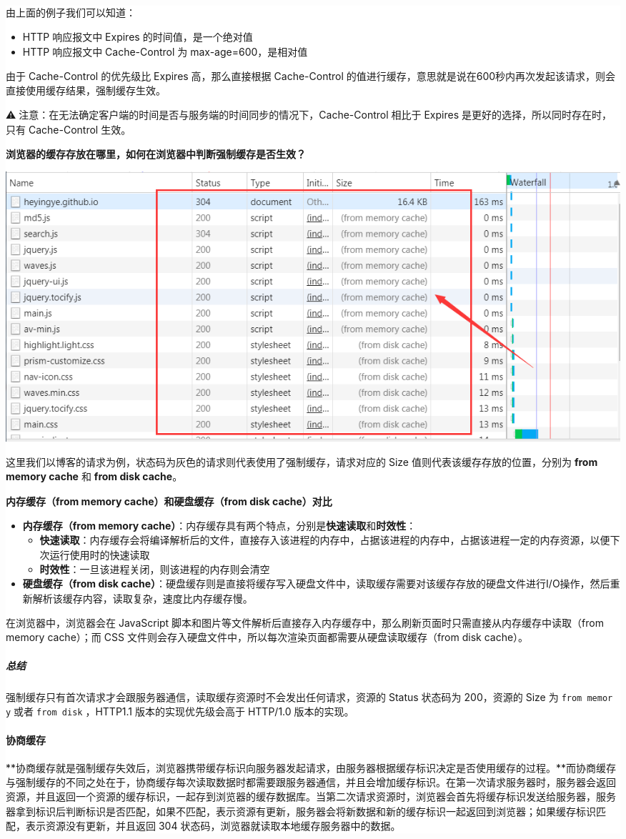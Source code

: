 由上面的例子我们可以知道：

- HTTP 响应报文中 Expires 的时间值，是一个绝对值
- HTTP 响应报文中 Cache-Control 为 max-age=600，是相对值

由于 Cache-Control 的优先级比 Expires 高，那么直接根据 Cache-Control 的值进行缓存，意思就是说在600秒内再次发起该请求，则会直接使用缓存结果，强制缓存生效。

⚠️ 注意：在无法确定客户端的时间是否与服务端的时间同步的情况下，Cache-Control 相比于 Expires 是更好的选择，所以同时存在时，只有 Cache-Control 生效。

**浏览器的缓存存放在哪里，如何在浏览器中判断强制缓存是否生效？**

![浏览器缓存位置](../../Image/05/83ffd92b-edb3-4758-bf4a-4f7a898057b4.jpg)

这里我们以博客的请求为例，状态码为灰色的请求则代表使用了强制缓存，请求对应的 Size 值则代表该缓存存放的位置，分别为 **from memory cache** 和 **from disk cache**。

**内存缓存（from memory cache）和硬盘缓存（from disk cache）对比**

- **内存缓存（from memory cache）**：内存缓存具有两个特点，分别是**快速读取**和**时效性**：
  - **快速读取**：内存缓存会将编译解析后的文件，直接存入该进程的内存中，占据该进程的内存中，占据该进程一定的内存资源，以便下次运行使用时的快速读取
  - **时效性**：一旦该进程关闭，则该进程的内存则会清空
- **硬盘缓存（from disk cache）**：硬盘缓存则是直接将缓存写入硬盘文件中，读取缓存需要对该缓存存放的硬盘文件进行I/O操作，然后重新解析该缓存内容，读取复杂，速度比内存缓存慢。

在浏览器中，浏览器会在 JavaScript 脚本和图片等文件解析后直接存入内存缓存中，那么刷新页面时只需直接从内存缓存中读取（from memory cache）；而 CSS 文件则会存入硬盘文件中，所以每次渲染页面都需要从硬盘读取缓存（from disk cache）。

##### 总结

强制缓存只有首次请求才会跟服务器通信，读取缓存资源时不会发出任何请求，资源的 Status 状态码为 200，资源的 Size 为 `from memory` 或者 `from disk` ，HTTP1.1 版本的实现优先级会高于 HTTP/1.0 版本的实现。

#### 协商缓存

**协商缓存就是强制缓存失效后，浏览器携带缓存标识向服务器发起请求，由服务器根据缓存标识决定是否使用缓存的过程。**而协商缓存与强制缓存的不同之处在于，协商缓存每次读取数据时都需要跟服务器通信，并且会增加缓存标识。在第一次请求服务器时，服务器会返回资源，并且返回一个资源的缓存标识，一起存到浏览器的缓存数据库。当第二次请求资源时，浏览器会首先将缓存标识发送给服务器，服务器拿到标识后判断标识是否匹配，如果不匹配，表示资源有更新，服务器会将新数据和新的缓存标识一起返回到浏览器；如果缓存标识匹配，表示资源没有更新，并且返回 304 状态码，浏览器就读取本地缓存服务器中的数据。
